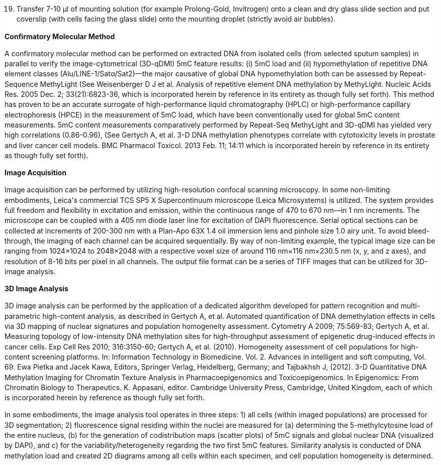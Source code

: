 19) Transfer 7-10 μl of mounting solution (for example Prolong-Gold, Invitrogen) onto a clean and dry glass slide section and put coverslip (with cells facing the glass slide) onto the mounting droplet (strictly avoid air bubbles).

**Confirmatory Molecular Method**

A confirmatory molecular method can be performed on extracted DNA from isolated cells (from selected sputum samples) in parallel to verify the image-cytometrical (3D-qDMI) 5mC feature results: (i) 5mC load and (ii) hypomethylation of repetitive DNA element classes (Alu/LINE-1/Satα/Sat2)—the major causative of global DNA hypomethylation both can be assessed by Repeat-Sequence MethyLight (See Weisenberger D J et al. Analysis of repetitive element DNA methylation by MethyLight. Nucleic Acids Res. 2005 Dec. 2; 33(21):6823-36, which is incorporated herein by reference in its entirety as though fully set forth). This method has proven to be an accurate surrogate of high-performance liquid chromatography (HPLC) or high-performance capillary electrophoresis (HPCE) in the measurement of 5mC load, which have been conventionally used for global 5mC content measurements. 5mC content measurements comparatively performed by Repeat-Seq MethyLight and 3D-qDMI has yielded very high correlations (0.86-0.96), (See Gertych A, et al. 3-D DNA methylation phenotypes correlate with cytotoxicity levels in prostate and liver cancer cell models. BMC Pharmacol Toxicol. 2013 Feb. 11; 14:11 which is incorporated herein by reference in its entirety as though fully set forth).

**Image Acquisition**

Image acquisition can be performed by utilizing high-resolution confocal scanning microscopy. In some non-limiting embodiments, Leica's commercial TCS SP5 X Supercontinuum microscope (Leica Microsystems) is utilized. The system provides full freedom and flexibility in excitation and emission, within the continuous range of 470 to 670 nm—in 1 nm increments. The microscope can be coupled with a 405 nm diode laser line for excitation of DAPI fluorescence. Serial optical sections can be collected at increments of 200-300 nm with a Plan-Apo 63X 1.4 oil immersion lens and pinhole size 1.0 airy unit. To avoid bleed-through, the imaging of each channel can be acquired sequentially. By way of non-limiting example, the typical image size can be ranging from 1024×1024 to 2048×2048 with a respective voxel size of around 116 nm×116 nm×230.5 nm (x, y, and z axes), and resolution of 8-16 bits per pixel in all channels. The output file format can be a series of TIFF images that can be utilized for 3D-image analysis.

**3D Image Analysis**

3D image analysis can be performed by the application of a dedicated algorithm developed for pattern recognition and multi-parametric high-content analysis, as described in Gertych A, et al. Automated quantification of DNA demethylation effects in cells via 3D mapping of nuclear signatures and population homogeneity assessment. Cytometry A 2009; 75:569-83; Gertych A, et al. Measuring topology of low-intensity DNA methylation sites for high-throughput assessment of epigenetic drug-induced effects in cancer cells. Exp Cell Res 2010; 316:3150-60; Gertych A, et al. (2010). Homogeneity assessment of cell populations for high-content screening platforms. In: Information Technology in Biomedicine. Vol. 2. Advances in intelligent and soft computing, Vol. 69. Ewa Pietka and Jacek Kawa, Editors, Springer Verlag, Heidelberg, Germany; and Tajbakhsh J, (2012). 3-D Quantitative DNA Methylation Imaging for Chromatin Texture Analysis in Pharmacoepigenomics and Toxicoepigenomics. In Epigenomics: From Chromatin Biology to Therapeutics. K. Appasani, editor. Cambridge University Press, Cambridge, United Kingdom, each of which is incorporated herein by reference as though fully set forth.

In some embodiments, the image analysis tool operates in three steps: 1) all cells (within imaged populations) are processed for 3D segmentation; 2) fluorescence signal residing within the nuclei are measured for (a) determining the 5-methylcytosine load of the entire nucleus, (b) for the generation of codistribution maps (scatter plots) of 5mC signals and global nuclear DNA (visualized by DAPI), and c) for the variability/heterogeneity regarding the two first 5mC features. Similarity analysis is conducted of DNA methylation load and created 2D diagrams among all cells within each specimen, and cell population homogeneity is determined.
